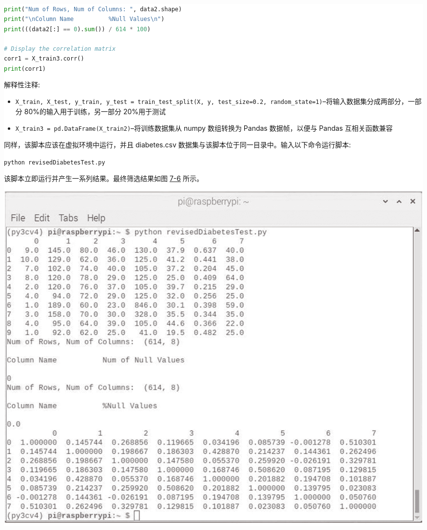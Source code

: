 ```py
print("Num of Rows, Num of Columns: ", data2.shape)
print("\nColumn Name          %Null Values\n")
print(((data2[:] == 0).sum()) / 614 * 100)

# Display the correlation matrix
corr1 = X_train3.corr()
print(corr1)

```

解释性注释:

*   `X_train, X_test, y_train, y_test = train_test_split(X, y, test_size=0.2, random_state=1)`–将输入数据集分成两部分，一部分 80%的输入用于训练，另一部分 20%用于测试

*   `X_train3 = pd.DataFrame(X_train2)`–将训练数据集从 numpy 数组转换为 Pandas 数据帧，以便与 Pandas 互相关函数兼容

同样，该脚本应该在虚拟环境中运行，并且 diabetes.csv 数据集与该脚本位于同一目录中。输入以下命令运行脚本:

```py
python revisedDiabetesTest.py

```

该脚本立即运行并产生一系列结果。最终筛选结果如图 [7-6](#Fig6) 所示。

![img/482214_1_En_7_Fig6_HTML.jpg](img/482214_1_En_7_Fig6_HTML.jpg)
